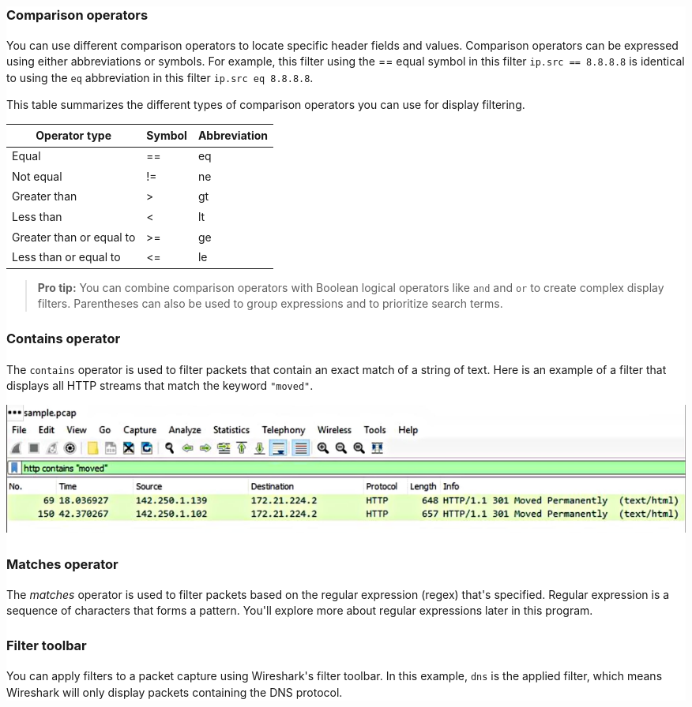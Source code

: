 ### Comparison operators
You can use different comparison operators to locate specific header fields and values. Comparison operators can be expressed using either abbreviations or symbols. For example, this filter using the == equal symbol in this filter `ip.src == 8.8.8.8` is identical to using the `eq` abbreviation in this filter `ip.src eq 8.8.8.8`.

This table summarizes the different types of comparison operators you can use for display filtering.

| Operator type           | Symbol | Abbreviation |
|-------------------------|--------|--------------|
| Equal                   | ==     | eq           |
| Not equal               | !=     | ne           |
| Greater than            | >      | gt           |
| Less than               | <      | lt           |
| Greater than or equal to| >=     | ge           |
| Less than or equal to   | <=     | le           |

> **Pro tip:** You can combine comparison operators with Boolean logical operators like `and` and `or` to create complex display filters. Parentheses can also be used to group expressions and to prioritize search terms.

### Contains operator
The `contains` operator is used to filter packets that contain an exact match of a string of text. Here is an example of a filter that displays all HTTP streams that match the keyword `"moved"`. 

![A Wireshark packet capture using the contains operator to find HTTP streams with the string "moved"](/Detection%20and%20Response/img/a-wireshark-packet-capture-using-the-contains-operator-to-find-http-streams-with-the-string-moved.jpg)

### Matches operator
The *matches* operator is used to filter packets based on the regular expression (regex) that's specified. Regular expression is a sequence of characters that forms a pattern. You'll explore more about regular expressions later in this program. 

### Filter toolbar
You can apply filters to a packet capture using Wireshark's filter toolbar. In this example, `dns` is the applied filter, which means Wireshark will only display packets containing the DNS protocol.
